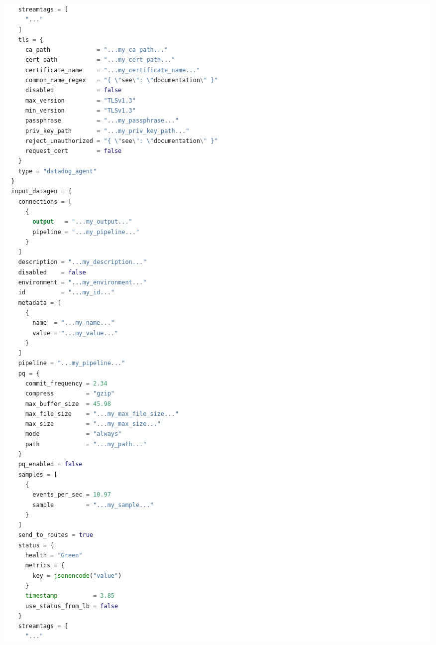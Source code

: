 ```terraform
    streamtags = [
      "..."
    ]
    tls = {
      ca_path             = "...my_ca_path..."
      cert_path           = "...my_cert_path..."
      certificate_name    = "...my_certificate_name..."
      common_name_regex   = "{ \"see\": \"documentation\" }"
      disabled            = false
      max_version         = "TLSv1.3"
      min_version         = "TLSv1.3"
      passphrase          = "...my_passphrase..."
      priv_key_path       = "...my_priv_key_path..."
      reject_unauthorized = "{ \"see\": \"documentation\" }"
      request_cert        = false
    }
    type = "datadog_agent"
  }
  input_datagen = {
    connections = [
      {
        output   = "...my_output..."
        pipeline = "...my_pipeline..."
      }
    ]
    description = "...my_description..."
    disabled    = false
    environment = "...my_environment..."
    id          = "...my_id..."
    metadata = [
      {
        name  = "...my_name..."
        value = "...my_value..."
      }
    ]
    pipeline = "...my_pipeline..."
    pq = {
      commit_frequency = 2.34
      compress         = "gzip"
      max_buffer_size  = 45.98
      max_file_size    = "...my_max_file_size..."
      max_size         = "...my_max_size..."
      mode             = "always"
      path             = "...my_path..."
    }
    pq_enabled = false
    samples = [
      {
        events_per_sec = 10.97
        sample         = "...my_sample..."
      }
    ]
    send_to_routes = true
    status = {
      health = "Green"
      metrics = {
        key = jsonencode("value")
      }
      timestamp          = 3.85
      use_status_from_lb = false
    }
    streamtags = [
      "..."
```